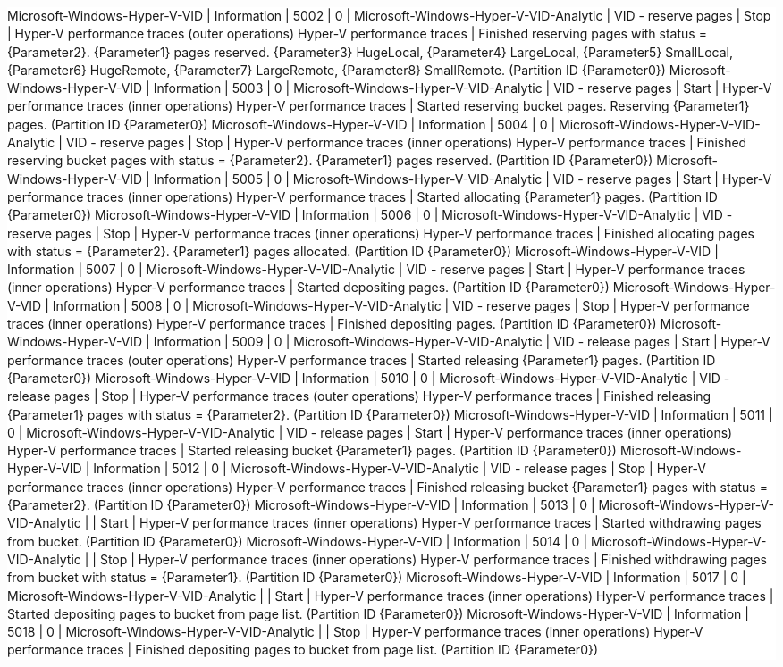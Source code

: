 Microsoft-Windows-Hyper-V-VID  |  Information  |  5002      |  0        |  Microsoft-Windows-Hyper-V-VID-Analytic  |  VID - reserve pages                        |  Stop    |  Hyper-V performance traces (outer operations) Hyper-V performance traces  |  Finished reserving pages with status = {Parameter2}. {Parameter1} pages reserved. {Parameter3} HugeLocal, {Parameter4} LargeLocal, {Parameter5} SmallLocal, {Parameter6} HugeRemote, {Parameter7} LargeRemote, {Parameter8} SmallRemote. (Partition ID {Parameter0})
Microsoft-Windows-Hyper-V-VID  |  Information  |  5003      |  0        |  Microsoft-Windows-Hyper-V-VID-Analytic  |  VID - reserve pages                        |  Start   |  Hyper-V performance traces (inner operations) Hyper-V performance traces  |  Started reserving bucket pages. Reserving {Parameter1} pages. (Partition ID {Parameter0})
Microsoft-Windows-Hyper-V-VID  |  Information  |  5004      |  0        |  Microsoft-Windows-Hyper-V-VID-Analytic  |  VID - reserve pages                        |  Stop    |  Hyper-V performance traces (inner operations) Hyper-V performance traces  |  Finished reserving bucket pages with status = {Parameter2}. {Parameter1} pages reserved. (Partition ID {Parameter0})
Microsoft-Windows-Hyper-V-VID  |  Information  |  5005      |  0        |  Microsoft-Windows-Hyper-V-VID-Analytic  |  VID - reserve pages                        |  Start   |  Hyper-V performance traces (inner operations) Hyper-V performance traces  |  Started allocating {Parameter1} pages. (Partition ID {Parameter0})
Microsoft-Windows-Hyper-V-VID  |  Information  |  5006      |  0        |  Microsoft-Windows-Hyper-V-VID-Analytic  |  VID - reserve pages                        |  Stop    |  Hyper-V performance traces (inner operations) Hyper-V performance traces  |  Finished allocating pages with status = {Parameter2}. {Parameter1} pages allocated. (Partition ID {Parameter0})
Microsoft-Windows-Hyper-V-VID  |  Information  |  5007      |  0        |  Microsoft-Windows-Hyper-V-VID-Analytic  |  VID - reserve pages                        |  Start   |  Hyper-V performance traces (inner operations) Hyper-V performance traces  |  Started depositing pages. (Partition ID {Parameter0})
Microsoft-Windows-Hyper-V-VID  |  Information  |  5008      |  0        |  Microsoft-Windows-Hyper-V-VID-Analytic  |  VID - reserve pages                        |  Stop    |  Hyper-V performance traces (inner operations) Hyper-V performance traces  |  Finished depositing pages. (Partition ID {Parameter0})
Microsoft-Windows-Hyper-V-VID  |  Information  |  5009      |  0        |  Microsoft-Windows-Hyper-V-VID-Analytic  |  VID - release pages                        |  Start   |  Hyper-V performance traces (outer operations) Hyper-V performance traces  |  Started releasing {Parameter1} pages. (Partition ID {Parameter0})
Microsoft-Windows-Hyper-V-VID  |  Information  |  5010      |  0        |  Microsoft-Windows-Hyper-V-VID-Analytic  |  VID - release pages                        |  Stop    |  Hyper-V performance traces (outer operations) Hyper-V performance traces  |  Finished releasing {Parameter1} pages with status = {Parameter2}. (Partition ID {Parameter0})
Microsoft-Windows-Hyper-V-VID  |  Information  |  5011      |  0        |  Microsoft-Windows-Hyper-V-VID-Analytic  |  VID - release pages                        |  Start   |  Hyper-V performance traces (inner operations) Hyper-V performance traces  |  Started releasing bucket {Parameter1} pages. (Partition ID {Parameter0})
Microsoft-Windows-Hyper-V-VID  |  Information  |  5012      |  0        |  Microsoft-Windows-Hyper-V-VID-Analytic  |  VID - release pages                        |  Stop    |  Hyper-V performance traces (inner operations) Hyper-V performance traces  |  Finished releasing bucket {Parameter1} pages with status = {Parameter2}. (Partition ID {Parameter0})
Microsoft-Windows-Hyper-V-VID  |  Information  |  5013      |  0        |  Microsoft-Windows-Hyper-V-VID-Analytic  |                                             |  Start   |  Hyper-V performance traces (inner operations) Hyper-V performance traces  |  Started withdrawing pages from bucket. (Partition ID {Parameter0})
Microsoft-Windows-Hyper-V-VID  |  Information  |  5014      |  0        |  Microsoft-Windows-Hyper-V-VID-Analytic  |                                             |  Stop    |  Hyper-V performance traces (inner operations) Hyper-V performance traces  |  Finished withdrawing pages from bucket with status = {Parameter1}. (Partition ID {Parameter0})
Microsoft-Windows-Hyper-V-VID  |  Information  |  5017      |  0        |  Microsoft-Windows-Hyper-V-VID-Analytic  |                                             |  Start   |  Hyper-V performance traces (inner operations) Hyper-V performance traces  |  Started depositing pages to bucket from page list. (Partition ID {Parameter0})
Microsoft-Windows-Hyper-V-VID  |  Information  |  5018      |  0        |  Microsoft-Windows-Hyper-V-VID-Analytic  |                                             |  Stop    |  Hyper-V performance traces (inner operations) Hyper-V performance traces  |  Finished depositing pages to bucket from page list. (Partition ID {Parameter0})